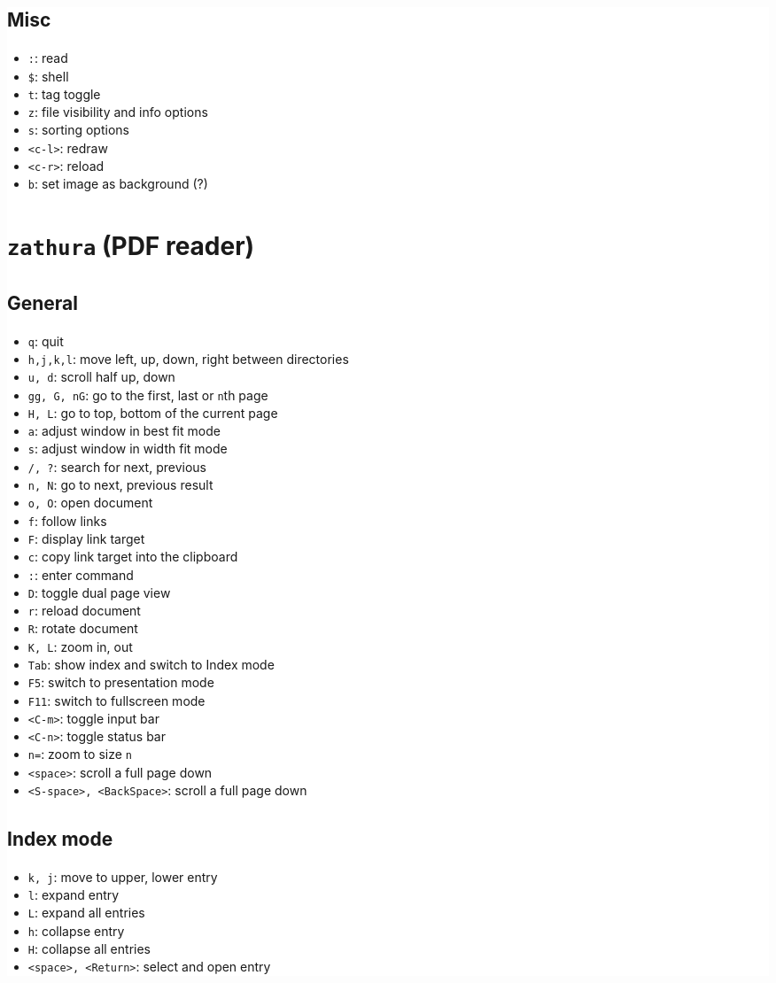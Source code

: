 ## Misc
- `:`: read
- `$`: shell
- `t`: tag toggle
- `z`: file visibility and info options
- `s`: sorting options
- `<c-l>`: redraw
- `<c-r>`: reload
- `b`: set image as background (?)


# `zathura` (PDF reader)
## General
- `q`: quit
- `h,j,k,l`: move left, up, down, right between directories
- `u, d`: scroll half up, down
- `gg, G, nG`: go to the first, last or `n`th page
- `H, L`: go to top, bottom of the current page
- `a`: adjust window in best fit mode
- `s`: adjust window in width fit mode
- `/, ?`: search for next, previous
- `n, N`: go to next, previous result
- `o, O`: open document
- `f`: follow links
- `F`: display link target
- `c`: copy link target into the clipboard
- `:`: enter command
- `D`: toggle dual page view
- `r`: reload document
- `R`: rotate document
- `K, L`: zoom in, out
- `Tab`: show index and switch to Index mode
- `F5`: switch to presentation mode
- `F11`: switch to fullscreen mode
- `<C-m>`: toggle input bar
- `<C-n>`: toggle status bar
- `n=`: zoom to size `n`
- `<space>`: scroll a full page down
- `<S-space>, <BackSpace>`: scroll a full page down

## Index mode
- `k, j`: move to upper, lower entry
- `l`: expand entry
- `L`: expand all entries
- `h`: collapse entry
- `H`: collapse all entries
- `<space>, <Return>`: select and open entry

